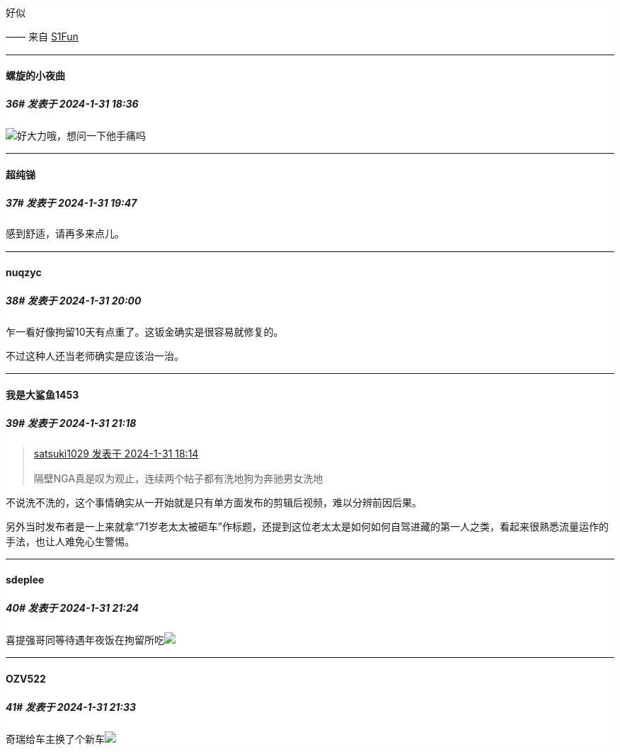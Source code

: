 好似

—— 来自 [S1Fun](https://s1fun.koalcat.com)

*****

####  螺旋的小夜曲  
##### 36#       发表于 2024-1-31 18:36

<img src="https://static.saraba1st.com/image/smiley/face2017/067.png" referrerpolicy="no-referrer">好大力哦，想问一下他手痛吗

*****

####  超纯锑  
##### 37#       发表于 2024-1-31 19:47

感到舒适，请再多来点儿。

*****

####  nuqzyc  
##### 38#       发表于 2024-1-31 20:00

乍一看好像拘留10天有点重了。这钣金确实是很容易就修复的。

不过这种人还当老师确实是应该治一治。

*****

####  我是大鲨鱼1453  
##### 39#       发表于 2024-1-31 21:18

<blockquote><a href="httphttps://bbs.saraba1st.com/2b/forum.php?mod=redirect&amp;goto=findpost&amp;pid=63843179&amp;ptid=2170307" target="_blank">satsuki1029 发表于 2024-1-31 18:14</a>

隔壁NGA真是叹为观止，连续两个帖子都有洗地狗为奔驰男女洗地</blockquote>
不说洗不洗的，这个事情确实从一开始就是只有单方面发布的剪辑后视频，难以分辨前因后果。

另外当时发布者是一上来就拿“71岁老太太被砸车”作标题，还提到这位老太太是如何如何自驾进藏的第一人之类，看起来很熟悉流量运作的手法，也让人难免心生警惕。

*****

####  sdeplee  
##### 40#       发表于 2024-1-31 21:24

喜提强哥同等待遇年夜饭在拘留所吃<img src="https://static.saraba1st.com/image/smiley/face2017/066.png" referrerpolicy="no-referrer">

*****

####  OZV522  
##### 41#       发表于 2024-1-31 21:33

奇瑞给车主换了个新车<img src="https://static.saraba1st.com/image/smiley/face2017/066.png" referrerpolicy="no-referrer">

